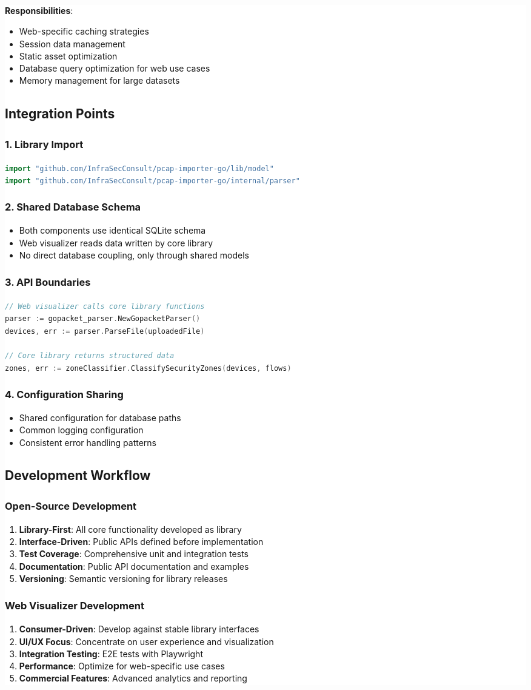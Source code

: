 **Responsibilities**:
- Web-specific caching strategies
- Session data management
- Static asset optimization
- Database query optimization for web use cases
- Memory management for large datasets

## Integration Points

### 1. Library Import
```go
import "github.com/InfraSecConsult/pcap-importer-go/lib/model"
import "github.com/InfraSecConsult/pcap-importer-go/internal/parser"
```

### 2. Shared Database Schema
- Both components use identical SQLite schema
- Web visualizer reads data written by core library
- No direct database coupling, only through shared models

### 3. API Boundaries
```go
// Web visualizer calls core library functions
parser := gopacket_parser.NewGopacketParser()
devices, err := parser.ParseFile(uploadedFile)

// Core library returns structured data
zones, err := zoneClassifier.ClassifySecurityZones(devices, flows)
```

### 4. Configuration Sharing
- Shared configuration for database paths
- Common logging configuration
- Consistent error handling patterns

## Development Workflow

### Open-Source Development
1. **Library-First**: All core functionality developed as library
2. **Interface-Driven**: Public APIs defined before implementation
3. **Test Coverage**: Comprehensive unit and integration tests
4. **Documentation**: Public API documentation and examples
5. **Versioning**: Semantic versioning for library releases

### Web Visualizer Development
1. **Consumer-Driven**: Develop against stable library interfaces
2. **UI/UX Focus**: Concentrate on user experience and visualization
3. **Integration Testing**: E2E tests with Playwright
4. **Performance**: Optimize for web-specific use cases
5. **Commercial Features**: Advanced analytics and reporting
